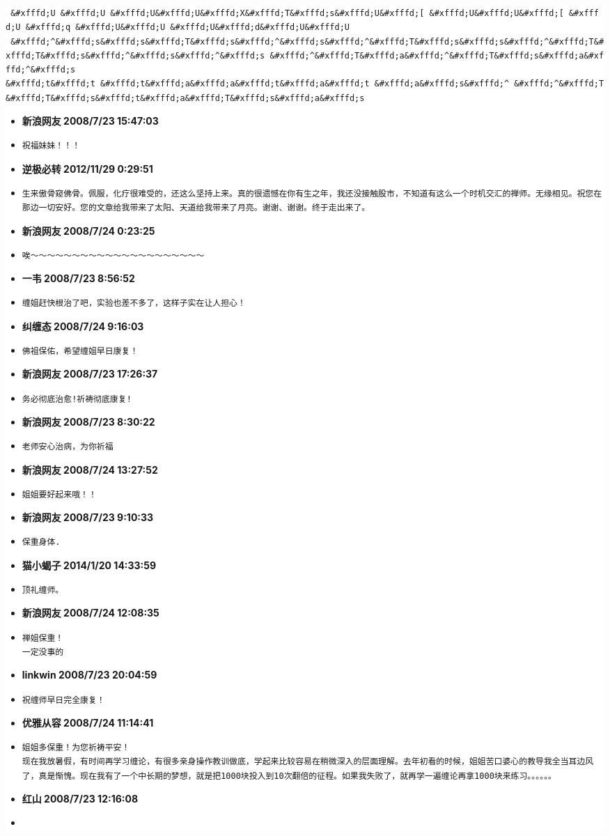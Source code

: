   ```
   &#xfffd;U &#xfffd;U &#xfffd;U&#xfffd;U&#xfffd;X&#xfffd;T&#xfffd;s&#xfffd;U&#xfffd;[ &#xfffd;U&#xfffd;U&#xfffd;[ &#xfffd;U &#xfffd;q &#xfffd;U&#xfffd;U &#xfffd;U&#xfffd;d&#xfffd;U&#xfffd;U
   &#xfffd;^&#xfffd;s&#xfffd;s&#xfffd;T&#xfffd;s&#xfffd;^&#xfffd;s&#xfffd;^&#xfffd;T&#xfffd;s&#xfffd;s&#xfffd;^&#xfffd;T&#xfffd;T&#xfffd;s&#xfffd;^&#xfffd;s&#xfffd;^&#xfffd;s &#xfffd;^&#xfffd;T&#xfffd;a&#xfffd;^&#xfffd;T&#xfffd;s&#xfffd;a&#xfffd;^&#xfffd;s
  &#xfffd;t&#xfffd;t &#xfffd;t&#xfffd;a&#xfffd;a&#xfffd;t&#xfffd;a&#xfffd;t &#xfffd;a&#xfffd;s&#xfffd;^ &#xfffd;^&#xfffd;T&#xfffd;T&#xfffd;s&#xfffd;t&#xfffd;a&#xfffd;T&#xfffd;s&#xfffd;a&#xfffd;s
  ```
- **新浪网友 2008/7/23 15:47:03**
- ```
  祝福妹妹！！！
  ```
- **逆极必转 2012/11/29 0:29:51**
- ```
  生来傲骨窥佛骨。佩服，化疗很难受的，还这么坚持上来。真的很遗憾在你有生之年，我还没接触股市，不知道有这么一个时机交汇的禅师。无缘相见。祝您在那边一切安好。您的文章给我带来了太阳、天道给我带来了月亮。谢谢、谢谢。终于走出来了。
  ```
- **新浪网友 2008/7/24 0:23:25**
- ```
  唉～～～～～～～～～～～～～～～～～～～～～
  ```
- **一韦 2008/7/23 8:56:52**
- ```
  缠姐赶快根治了吧，实验也差不多了，这样子实在让人担心！
  ```
- **纠缠态 2008/7/24 9:16:03**
- ```
  佛祖保佑，希望缠姐早日康复！
  ```
- **新浪网友 2008/7/23 17:26:37**
- ```
  务必彻底治愈!祈祷彻底康复!
  ```
- **新浪网友 2008/7/23 8:30:22**
- ```
  老师安心治病，为你祈福
  ```
- **新浪网友 2008/7/24 13:27:52**
- ```
  姐姐要好起来哦！！
  ```
- **新浪网友 2008/7/23 9:10:33**
- ```
  保重身体.
  ```
- **猫小蝎子 2014/1/20 14:33:59**
- ```
  顶礼缠师。
  ```
- **新浪网友 2008/7/24 12:08:35**
- ```
  禅姐保重！
  一定没事的
  ```
- **linkwin 2008/7/23 20:04:59**
- ```
  祝缠师早日完全康复！
  ```
- **优雅从容 2008/7/24 11:14:41**
- ```
  姐姐多保重！为您祈祷平安！
  现在我放暑假，有时间再学习缠论，有很多亲身操作教训做底，学起来比较容易在稍微深入的层面理解。去年初看的时候，姐姐苦口婆心的教导我全当耳边风了，真是惭愧。现在我有了一个中长期的梦想，就是把1000块投入到10次翻倍的征程。如果我失败了，就再学一遍缠论再拿1000块来练习。。。。。。
  ```
- **红山 2008/7/23 12:16:08**
- ```
  ```